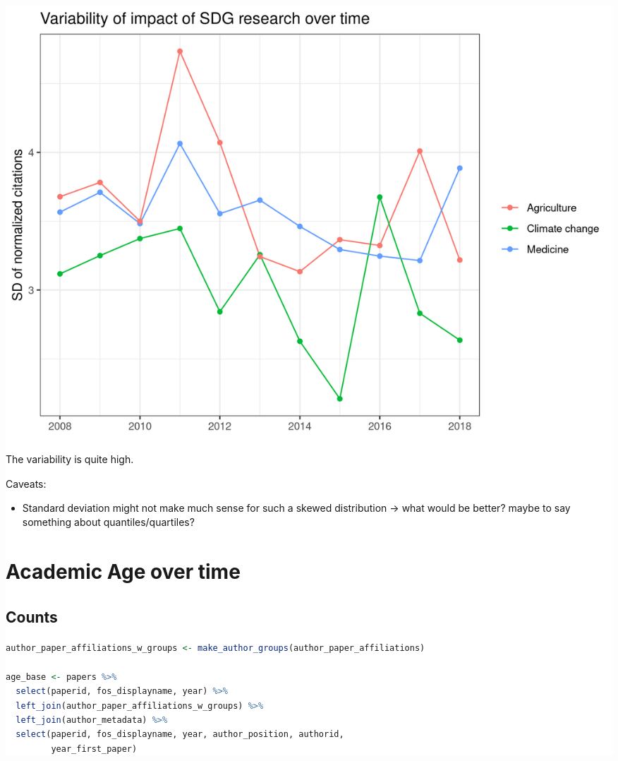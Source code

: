 ![](03-sdg_who_files/figure-html/sdg_who_by_sdg_citation_sd-1.png)

The variability is quite high. 

Caveats:

- Standard deviation might not make much sense for such a skewed distribution ->
what would be better? maybe to say something about quantiles/quartiles?



# Academic Age over time
## Counts

```r
author_paper_affiliations_w_groups <- make_author_groups(author_paper_affiliations)

age_base <- papers %>% 
  select(paperid, fos_displayname, year) %>% 
  left_join(author_paper_affiliations_w_groups) %>% 
  left_join(author_metadata) %>% 
  select(paperid, fos_displayname, year, author_position, authorid, 
         year_first_paper)
```
